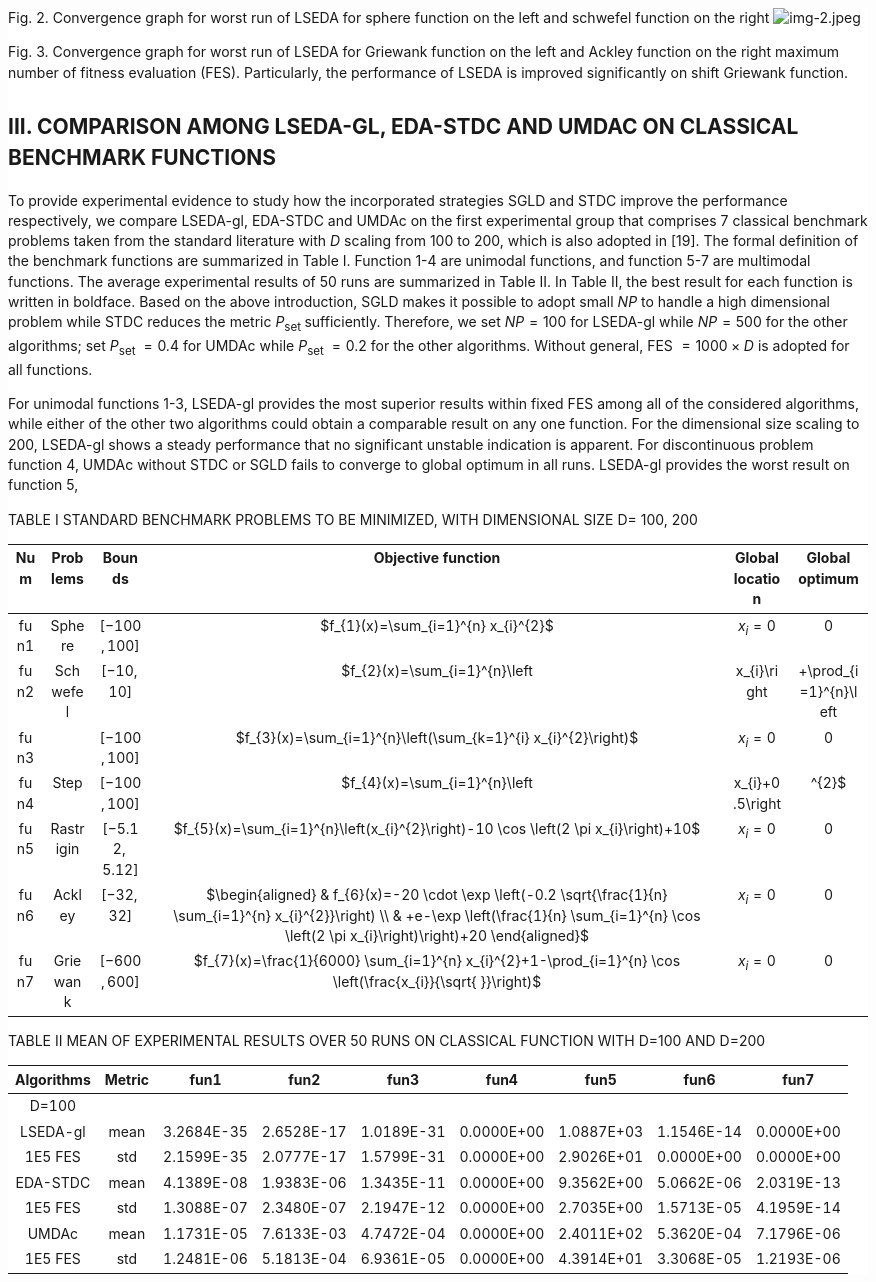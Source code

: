 Fig. 2. Convergence graph for worst run of LSEDA for sphere function on the left and schwefel function on the right
![img-2.jpeg](img-2.jpeg)

Fig. 3. Convergence graph for worst run of LSEDA for Griewank function on the left and Ackley function on the right
maximum number of fitness evaluation (FES). Particularly, the performance of LSEDA is improved significantly on shift Griewank function.

## III. COMPARISON AMONG LSEDA-GL, EDA-STDC AND UMDAC ON CLASSICAL BENCHMARK FUNCTIONS

To provide experimental evidence to study how the incorporated strategies SGLD and STDC improve the performance respectively, we compare LSEDA-gl, EDA-STDC and UMDAc on the first experimental group that comprises 7 classical benchmark problems taken from the standard literature with $D$ scaling from 100 to 200, which is also adopted in [19]. The formal definition of the benchmark functions are summarized in Table I. Function 1-4 are unimodal functions, and function 5-7 are multimodal functions. The average experimental results of 50 runs are summarized in Table II. In Table II, the best result for each function is written in boldface. Based on the above introduction, SGLD makes it possible to adopt small $N P$ to handle a high dimensional problem while STDC reduces the metric $P_{\text {set }}$ sufficiently. Therefore, we set $N P=100$ for LSEDA-gl while $N P=500$ for the other algorithms; set $P_{\text {set }}=0.4$ for UMDAc while $P_{\text {set }}=0.2$ for the other algorithms. Without general, FES $=1000 \times D$ is adopted for all functions.

For unimodal functions 1-3, LSEDA-gl provides the most superior results within fixed FES among all of the considered algorithms, while either of the other two algorithms could obtain a comparable result on any one function. For the dimensional size scaling to 200, LSEDA-gl shows a steady performance that no significant unstable indication is apparent. For discontinuous problem function 4, UMDAc without STDC or SGLD fails to converge to global optimum in all runs. LSEDA-gl provides the worst result on function 5,

TABLE I
STANDARD BENCHMARK PROBLEMS TO BE MINIMIZED, WITH DIMENSIONAL SIZE D= 100, 200

| Num | Problems | Bounds | Objective function | Global location | Global optimum |
| :--: | :--: | :--: | :--: | :--: | :--: |
| fun1 | Sphere | $[-100,100]$ | $f_{1}(x)=\sum_{i=1}^{n} x_{i}^{2}$ | $x_{i}=0$ | 0 |
| fun2 | Schwefel | $[-10,10]$ | $f_{2}(x)=\sum_{i=1}^{n}\left|x_{i}\right|+\prod_{i=1}^{n}\left|x_{i}\right|$ | $x_{i}=0$ | 0 |
| fun3 |  | $[-100,100]$ | $f_{3}(x)=\sum_{i=1}^{n}\left(\sum_{k=1}^{i} x_{i}^{2}\right)$ | $x_{i}=0$ | 0 |
| fun4 | Step | $[-100,100]$ | $f_{4}(x)=\sum_{i=1}^{n}\left|x_{i}+0.5\right|^{2}$ | $x_{i}=-0.5$ | 0 |
| fun5 | Rastrigin | $[-5.12,5.12]$ | $f_{5}(x)=\sum_{i=1}^{n}\left(x_{i}^{2}\right)-10 \cos \left(2 \pi x_{i}\right)+10$ | $x_{i}=0$ | 0 |
| fun6 | Ackley | $[-32,32]$ | $\begin{aligned} & f_{6}(x)=-20 \cdot \exp \left(-0.2 \sqrt{\frac{1}{n} \sum_{i=1}^{n} x_{i}^{2}}\right) \\ & +e-\exp \left(\frac{1}{n} \sum_{i=1}^{n} \cos \left(2 \pi x_{i}\right)\right)+20 \end{aligned}$ | $x_{i}=0$ | 0 |
| fun7 | Griewank | $[-600,600]$ | $f_{7}(x)=\frac{1}{6000} \sum_{i=1}^{n} x_{i}^{2}+1-\prod_{i=1}^{n} \cos \left(\frac{x_{i}}{\sqrt{ }}\right)$ | $x_{i}=0$ | 0 |

TABLE II
MEAN OF EXPERIMENTAL RESULTS OVER 50 RUNS ON CLASSICAL FUNCTION WITH D=100 AND D=200

| Algorithms | Metric | fun1 | fun2 | fun3 | fun4 | fun5 | fun6 | fun7 |
| :--: | :--: | :--: | :--: | :--: | :--: | :--: | :--: | :--: |
| D=100 |  |  |  |  |  |  |  |  |
| LSEDA-gl | mean | 3.2684E-35 | 2.6528E-17 | 1.0189E-31 | 0.0000E+00 | 1.0887E+03 | 1.1546E-14 | 0.0000E+00 |
| 1E5 FES | std | 2.1599E-35 | 2.0777E-17 | 1.5799E-31 | 0.0000E+00 | 2.9026E+01 | 0.0000E+00 | 0.0000E+00 |
| EDA-STDC | mean | 4.1389E-08 | 1.9383E-06 | 1.3435E-11 | 0.0000E+00 | 9.3562E+00 | 5.0662E-06 | 2.0319E-13 |
| 1E5 FES | std | 1.3088E-07 | 2.3480E-07 | 2.1947E-12 | 0.0000E+00 | 2.7035E+00 | 1.5713E-05 | 4.1959E-14 |
| UMDAc | mean | 1.1731E-05 | 7.6133E-03 | 4.7472E-04 | 0.0000E+00 | 2.4011E+02 | 5.3620E-04 | 7.1796E-06 |
| 1E5 FES | std | 1.2481E-06 | 5.1813E-04 | 6.9361E-05 | 0.0000E+00 | 4.3914E+01 | 3.3068E-05 | 1.2193E-06 |

[^0]:    Manuscript received December 27, 2007; revised February 10, 2008. The authors are with the Nature Inspired Computation and Applications Laboratory, University of Science and Technology of China, Hefei, Anhui 230027, China. They are also with the Department of Electronic Science and Technology, University of Science and Technology of China. (emails: wysuc@mail.ustc.edu.cn, binli@ustc.edu.cn ).
